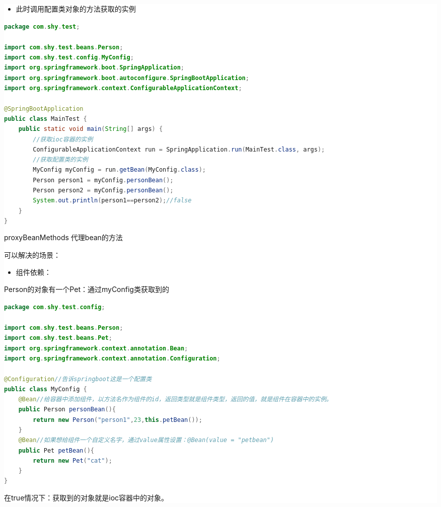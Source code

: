 * 此时调用配置类对象的方法获取的实例

```java
package com.shy.test;

import com.shy.test.beans.Person;
import com.shy.test.config.MyConfig;
import org.springframework.boot.SpringApplication;
import org.springframework.boot.autoconfigure.SpringBootApplication;
import org.springframework.context.ConfigurableApplicationContext;

@SpringBootApplication
public class MainTest {
    public static void main(String[] args) {
        //获取ioc容器的实例
        ConfigurableApplicationContext run = SpringApplication.run(MainTest.class, args);
        //获取配置类的实例
        MyConfig myConfig = run.getBean(MyConfig.class);
        Person person1 = myConfig.personBean();
        Person person2 = myConfig.personBean();
        System.out.println(person1==person2);//false
    }
}
```

proxyBeanMethods 代理bean的方法

可以解决的场景：

* 组件依赖：

Person的对象有一个Pet：通过myConfig类获取到的

```java
package com.shy.test.config;

import com.shy.test.beans.Person;
import com.shy.test.beans.Pet;
import org.springframework.context.annotation.Bean;
import org.springframework.context.annotation.Configuration;

@Configuration//告诉springboot这是一个配置类
public class MyConfig {
    @Bean//给容器中添加组件，以方法名作为组件的id，返回类型就是组件类型，返回的值，就是组件在容器中的实例。
    public Person personBean(){
        return new Person("person1",23,this.petBean());
    }
    @Bean//如果想给组件一个自定义名字，通过value属性设置：@Bean(value = "petbean")
    public Pet petBean(){
        return new Pet("cat");
    }
}
```

在true情况下：获取到的对象就是ioc容器中的对象。

